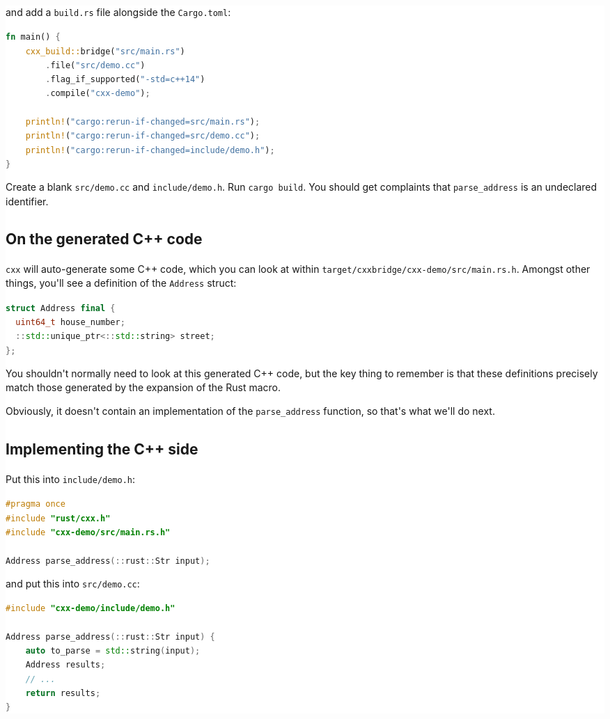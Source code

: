 and add a `build.rs` file alongside the `Cargo.toml`:

```rust
fn main() {
    cxx_build::bridge("src/main.rs")
        .file("src/demo.cc")
        .flag_if_supported("-std=c++14")
        .compile("cxx-demo");

    println!("cargo:rerun-if-changed=src/main.rs");
    println!("cargo:rerun-if-changed=src/demo.cc");
    println!("cargo:rerun-if-changed=include/demo.h");
}
```

Create a blank `src/demo.cc` and `include/demo.h`. Run `cargo build`. You should get complaints that `parse_address` is an undeclared identifier.

## On the generated C++ code

`cxx` will auto-generate some C++ code, which you can look at within `target/cxxbridge/cxx-demo/src/main.rs.h`. Amongst other things, you'll see a definition of the `Address` struct:

```c++
struct Address final {
  uint64_t house_number;
  ::std::unique_ptr<::std::string> street;
};
```

You shouldn't normally need to look at this generated C++ code, but the key thing to remember is that these definitions precisely match those generated by the expansion of the Rust macro.

Obviously, it doesn't contain an implementation of the `parse_address` function, so that's what we'll do next.

## Implementing the C++ side

Put this into `include/demo.h`:

```c++
#pragma once
#include "rust/cxx.h"
#include "cxx-demo/src/main.rs.h"

Address parse_address(::rust::Str input);                                             
```

and put this into `src/demo.cc`:

```c++
#include "cxx-demo/include/demo.h"

Address parse_address(::rust::Str input) {
    auto to_parse = std::string(input);
    Address results;
    // ...
    return results;
}
```

